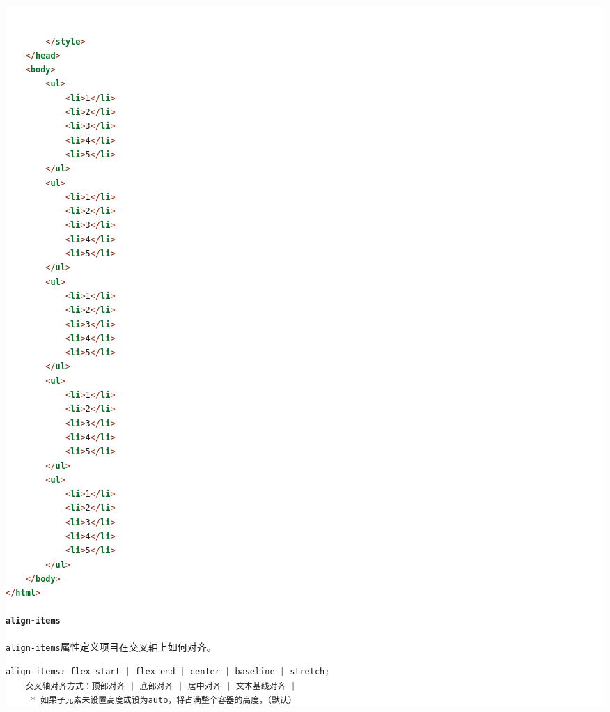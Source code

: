 ```html
			

		</style>
	</head>
	<body>
		<ul>
			<li>1</li>
			<li>2</li>
			<li>3</li>
			<li>4</li>
			<li>5</li>
		</ul>
		<ul>
			<li>1</li>
			<li>2</li>
			<li>3</li>
			<li>4</li>
			<li>5</li>
		</ul>
		<ul>
			<li>1</li>
			<li>2</li>
			<li>3</li>
			<li>4</li>
			<li>5</li>
		</ul>
		<ul>
			<li>1</li>
			<li>2</li>
			<li>3</li>
			<li>4</li>
			<li>5</li>
		</ul>
		<ul>
			<li>1</li>
			<li>2</li>
			<li>3</li>
			<li>4</li>
			<li>5</li>
		</ul>
	</body>
</html>
```

#### `align-items`

`align-items`属性定义项目在交叉轴上如何对齐。

```css
align-items: flex-start | flex-end | center | baseline | stretch;
    交叉轴对齐方式：顶部对齐 | 底部对齐 | 居中对齐 | 文本基线对齐 | 
     * 如果子元素未设置高度或设为auto，将占满整个容器的高度。（默认） 
```
